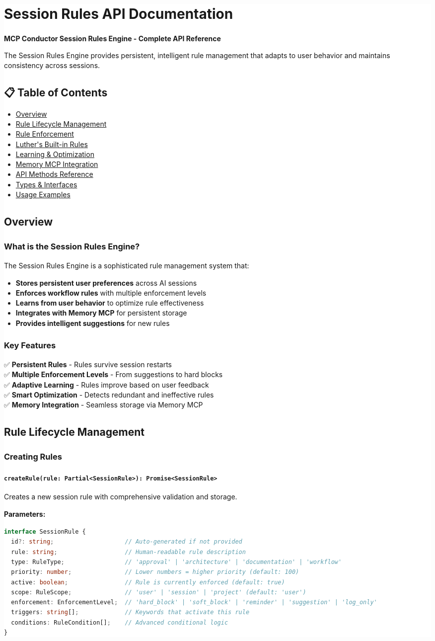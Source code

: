 # Session Rules API Documentation

**MCP Conductor Session Rules Engine - Complete API Reference**

The Session Rules Engine provides persistent, intelligent rule management that adapts to user behavior and maintains consistency across sessions.

## 📋 Table of Contents

- [Overview](#overview)
- [Rule Lifecycle Management](#rule-lifecycle-management)
- [Rule Enforcement](#rule-enforcement)
- [Luther's Built-in Rules](#luthers-built-in-rules)
- [Learning & Optimization](#learning--optimization)
- [Memory MCP Integration](#memory-mcp-integration)
- [API Methods Reference](#api-methods-reference)
- [Types & Interfaces](#types--interfaces)
- [Usage Examples](#usage-examples)

## Overview

### What is the Session Rules Engine?

The Session Rules Engine is a sophisticated rule management system that:
- **Stores persistent user preferences** across AI sessions
- **Enforces workflow rules** with multiple enforcement levels
- **Learns from user behavior** to optimize rule effectiveness
- **Integrates with Memory MCP** for persistent storage
- **Provides intelligent suggestions** for new rules

### Key Features

✅ **Persistent Rules** - Rules survive session restarts  
✅ **Multiple Enforcement Levels** - From suggestions to hard blocks  
✅ **Adaptive Learning** - Rules improve based on user feedback  
✅ **Smart Optimization** - Detects redundant and ineffective rules  
✅ **Memory Integration** - Seamless storage via Memory MCP  

## Rule Lifecycle Management

### Creating Rules

#### `createRule(rule: Partial<SessionRule>): Promise<SessionRule>`

Creates a new session rule with comprehensive validation and storage.

**Parameters:**
```typescript
interface SessionRule {
  id?: string;                    // Auto-generated if not provided
  rule: string;                   // Human-readable rule description
  type: RuleType;                 // 'approval' | 'architecture' | 'documentation' | 'workflow'
  priority: number;               // Lower numbers = higher priority (default: 100)
  active: boolean;                // Rule is currently enforced (default: true)
  scope: RuleScope;               // 'user' | 'session' | 'project' (default: 'user')
  enforcement: EnforcementLevel;  // 'hard_block' | 'soft_block' | 'reminder' | 'suggestion' | 'log_only'
  triggers: string[];             // Keywords that activate this rule
  conditions: RuleCondition[];    // Advanced conditional logic
}
```
